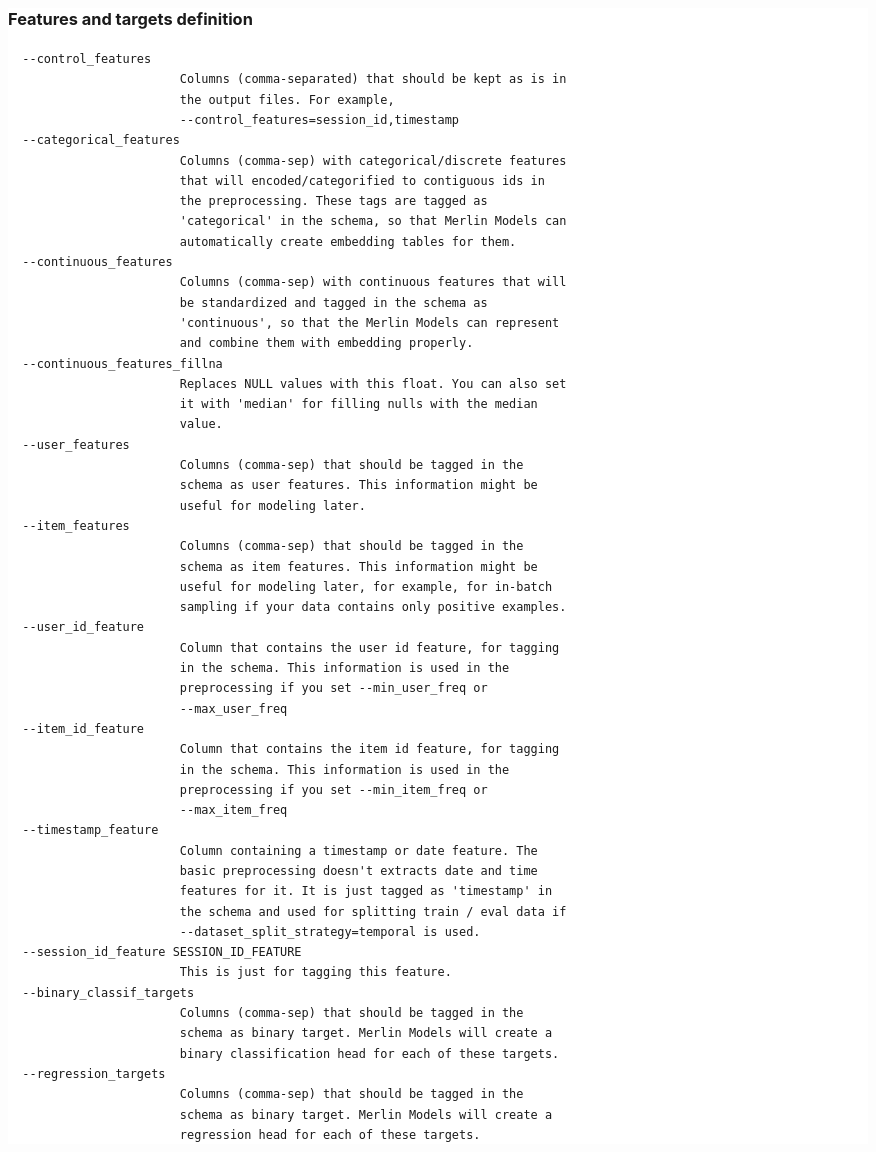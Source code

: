### Features and targets definition
```
  --control_features 
                        Columns (comma-separated) that should be kept as is in
                        the output files. For example,
                        --control_features=session_id,timestamp
  --categorical_features 
                        Columns (comma-sep) with categorical/discrete features
                        that will encoded/categorified to contiguous ids in
                        the preprocessing. These tags are tagged as
                        'categorical' in the schema, so that Merlin Models can
                        automatically create embedding tables for them.
  --continuous_features 
                        Columns (comma-sep) with continuous features that will
                        be standardized and tagged in the schema as
                        'continuous', so that the Merlin Models can represent
                        and combine them with embedding properly.
  --continuous_features_fillna 
                        Replaces NULL values with this float. You can also set
                        it with 'median' for filling nulls with the median
                        value.
  --user_features 
                        Columns (comma-sep) that should be tagged in the
                        schema as user features. This information might be
                        useful for modeling later.
  --item_features 
                        Columns (comma-sep) that should be tagged in the
                        schema as item features. This information might be
                        useful for modeling later, for example, for in-batch
                        sampling if your data contains only positive examples.
  --user_id_feature 
                        Column that contains the user id feature, for tagging
                        in the schema. This information is used in the
                        preprocessing if you set --min_user_freq or
                        --max_user_freq
  --item_id_feature 
                        Column that contains the item id feature, for tagging
                        in the schema. This information is used in the
                        preprocessing if you set --min_item_freq or
                        --max_item_freq
  --timestamp_feature 
                        Column containing a timestamp or date feature. The
                        basic preprocessing doesn't extracts date and time
                        features for it. It is just tagged as 'timestamp' in
                        the schema and used for splitting train / eval data if
                        --dataset_split_strategy=temporal is used.
  --session_id_feature SESSION_ID_FEATURE
                        This is just for tagging this feature.
  --binary_classif_targets 
                        Columns (comma-sep) that should be tagged in the
                        schema as binary target. Merlin Models will create a
                        binary classification head for each of these targets.
  --regression_targets 
                        Columns (comma-sep) that should be tagged in the
                        schema as binary target. Merlin Models will create a
                        regression head for each of these targets.
```
